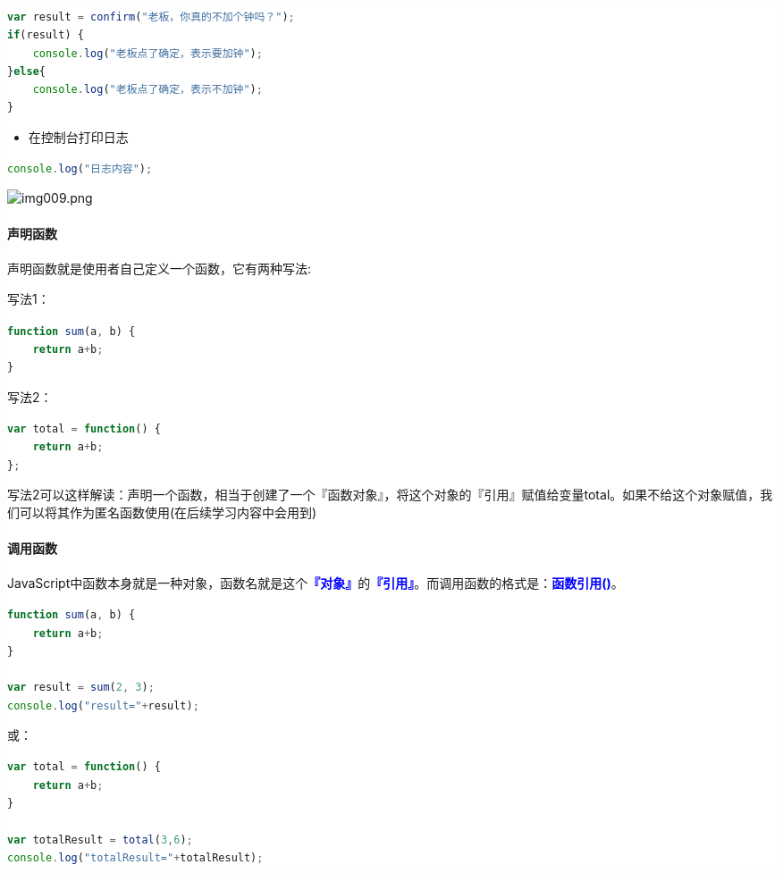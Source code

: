 ```javascript
var result = confirm("老板，你真的不加个钟吗？");
if(result) {
	console.log("老板点了确定，表示要加钟");
}else{
	console.log("老板点了确定，表示不加钟");
}
```

* 在控制台打印日志

```javascript
console.log("日志内容");
```

![img009.png](https://s2.loli.net/2023/02/18/vaekWZ6MRENdh89.png)

#### 声明函数

声明函数就是使用者自己定义一个函数，它有两种写法:

写法1：

```javascript
function sum(a, b) {
    return a+b;
}
```

写法2：

```javascript
var total = function() {
    return a+b;
};
```

写法2可以这样解读：声明一个函数，相当于创建了一个『函数对象』，将这个对象的『引用』赋值给变量total。如果不给这个对象赋值，我们可以将其作为匿名函数使用(在后续学习内容中会用到)



#### 调用函数

JavaScript中函数本身就是一种对象，函数名就是这个<span style="color:blue;font-weight:bold;">『对象』</span>的<span style="color:blue;font-weight:bold;">『引用』</span>。而调用函数的格式是：<span style="color:blue;font-weight:bold;">函数引用()</span>。

```javascript
function sum(a, b) {
    return a+b;
}

var result = sum(2, 3);
console.log("result="+result);
```

或：

```javascript
var total = function() {
    return a+b;
}

var totalResult = total(3,6);
console.log("totalResult="+totalResult);
```
